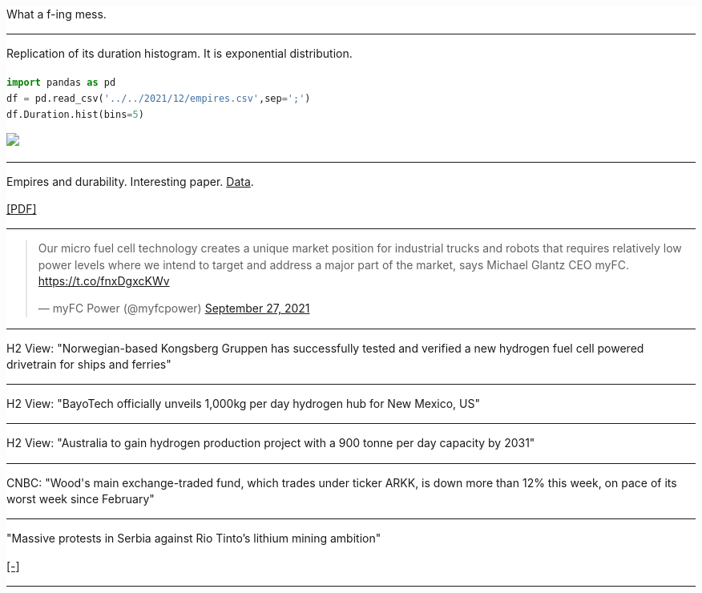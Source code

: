 What a f-ing mess. 

---

Replication of its duration histogram. It is exponential distribution. 

```python
import pandas as pd
df = pd.read_csv('../../2021/12/empires.csv',sep=';')
df.Duration.hist(bins=5)
```

<img width="200" src="twimg/FF5RUwoWYAEafqk.png"/>

---

Empires and durability. Interesting paper. [Data](2021/12/empires.csv).

[[PDF]](https://pdodds.w3.uvm.edu/files/papers/others/2011/arbesman2011a.pdf)

---

<blockquote class="twitter-tweet"><p lang="en" dir="ltr">Our micro fuel cell technology creates a unique market position for industrial trucks and robots that requires relatively low power levels where we intend to target and address a major part of the market, says Michael Glantz CEO myFC. <a href="https://t.co/fnxDgxcKWv">https://t.co/fnxDgxcKWv</a></p>&mdash; myFC Power (@myfcpower) <a href="https://twitter.com/myfcpower/status/1442436886069452811?ref_src=twsrc%5Etfw">September 27, 2021</a></blockquote> <script async src="https://platform.twitter.com/widgets.js" charset="utf-8"></script>

---

H2 View: "Norwegian-based Kongsberg Gruppen has successfully tested
and verified a new hydrogen fuel cell powered drivetrain for ships and
ferries"

---

H2 View: "BayoTech officially unveils 1,000kg per day hydrogen hub for
New Mexico, US"

---

H2 View: "Australia to gain hydrogen production project with a 900
tonne per day capacity by 2031"

---

CNBC: "Wood's main exchange-traded fund, which trades under ticker
ARKK, is down more than 12% this week, on pace of its worst week since
February"

---

"Massive protests in Serbia against Rio Tinto’s lithium mining
ambition"

[[-]](https://balkangreenenergynews.com/massive-protests-in-serbia-against-rio-tintos-lithium-mining-ambition-pollution/)

---
